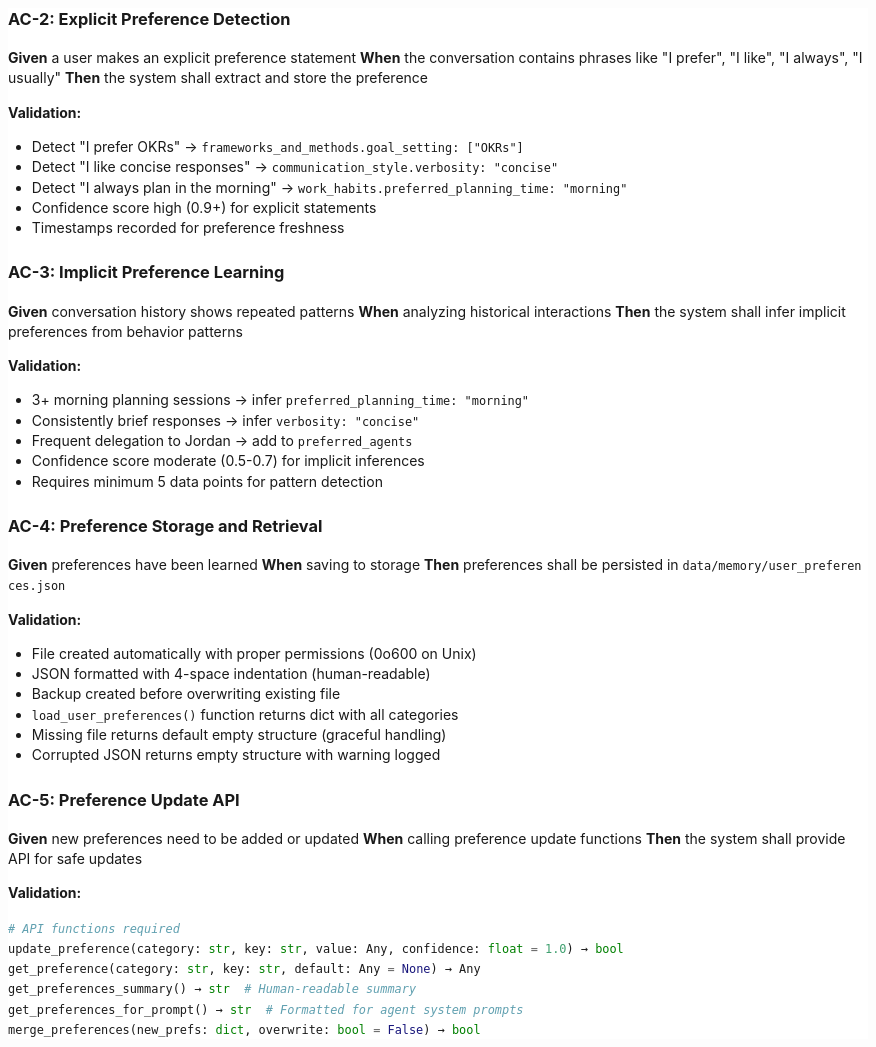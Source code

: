 ### AC-2: Explicit Preference Detection
**Given** a user makes an explicit preference statement
**When** the conversation contains phrases like "I prefer", "I like", "I always", "I usually"
**Then** the system shall extract and store the preference

**Validation:**
- Detect "I prefer OKRs" → `frameworks_and_methods.goal_setting: ["OKRs"]`
- Detect "I like concise responses" → `communication_style.verbosity: "concise"`
- Detect "I always plan in the morning" → `work_habits.preferred_planning_time: "morning"`
- Confidence score high (0.9+) for explicit statements
- Timestamps recorded for preference freshness

### AC-3: Implicit Preference Learning
**Given** conversation history shows repeated patterns
**When** analyzing historical interactions
**Then** the system shall infer implicit preferences from behavior patterns

**Validation:**
- 3+ morning planning sessions → infer `preferred_planning_time: "morning"`
- Consistently brief responses → infer `verbosity: "concise"`
- Frequent delegation to Jordan → add to `preferred_agents`
- Confidence score moderate (0.5-0.7) for implicit inferences
- Requires minimum 5 data points for pattern detection

### AC-4: Preference Storage and Retrieval
**Given** preferences have been learned
**When** saving to storage
**Then** preferences shall be persisted in `data/memory/user_preferences.json`

**Validation:**
- File created automatically with proper permissions (0o600 on Unix)
- JSON formatted with 4-space indentation (human-readable)
- Backup created before overwriting existing file
- `load_user_preferences()` function returns dict with all categories
- Missing file returns default empty structure (graceful handling)
- Corrupted JSON returns empty structure with warning logged

### AC-5: Preference Update API
**Given** new preferences need to be added or updated
**When** calling preference update functions
**Then** the system shall provide API for safe updates

**Validation:**
```python
# API functions required
update_preference(category: str, key: str, value: Any, confidence: float = 1.0) → bool
get_preference(category: str, key: str, default: Any = None) → Any
get_preferences_summary() → str  # Human-readable summary
get_preferences_for_prompt() → str  # Formatted for agent system prompts
merge_preferences(new_prefs: dict, overwrite: bool = False) → bool
```
